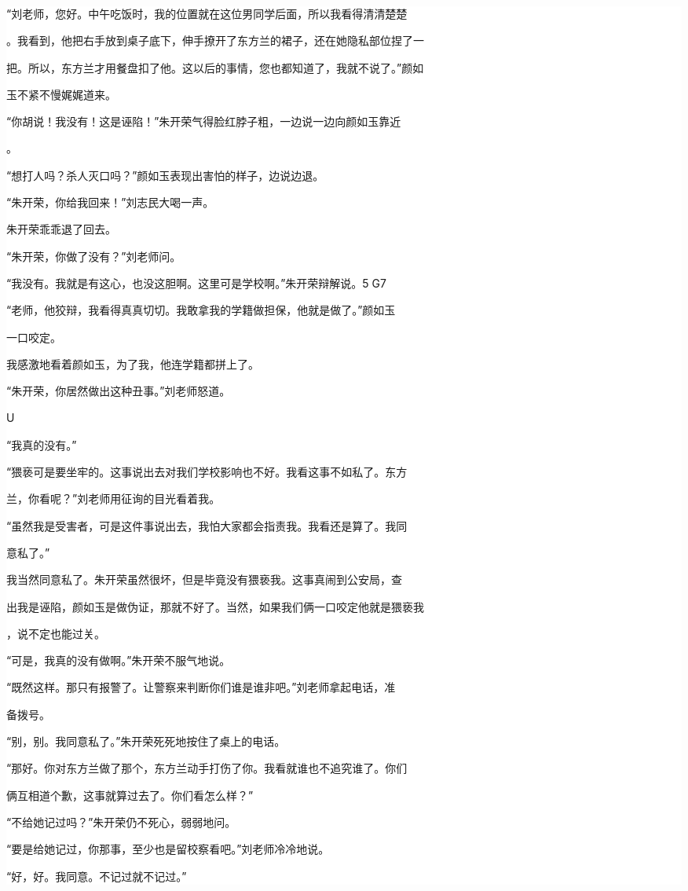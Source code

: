 “刘老师，您好。中午吃饭时，我的位置就在这位男同学后面，所以我看得清清楚楚

。我看到，他把右手放到桌子底下，伸手撩开了东方兰的裙子，还在她隐私部位捏了一

把。所以，东方兰才用餐盘扣了他。这以后的事情，您也都知道了，我就不说了。”颜如

玉不紧不慢娓娓道来。

“你胡说！我没有！这是诬陷！”朱开荣气得脸红脖子粗，一边说一边向颜如玉靠近

。

“想打人吗？杀人灭口吗？”颜如玉表现出害怕的样子，边说边退。

“朱开荣，你给我回来！”刘志民大喝一声。

朱开荣乖乖退了回去。

“朱开荣，你做了没有？”刘老师问。

“我没有。我就是有这心，也没这胆啊。这里可是学校啊。”朱开荣辩解说。5   G7

“老师，他狡辩，我看得真真切切。我敢拿我的学籍做担保，他就是做了。”颜如玉

一口咬定。

我感激地看着颜如玉，为了我，他连学籍都拼上了。

“朱开荣，你居然做出这种丑事。”刘老师怒道。

U

“我真的没有。”

“猥亵可是要坐牢的。这事说出去对我们学校影响也不好。我看这事不如私了。东方

兰，你看呢？”刘老师用征询的目光看着我。

“虽然我是受害者，可是这件事说出去，我怕大家都会指责我。我看还是算了。我同

意私了。”

我当然同意私了。朱开荣虽然很坏，但是毕竟没有猥亵我。这事真闹到公安局，查

出我是诬陷，颜如玉是做伪证，那就不好了。当然，如果我们俩一口咬定他就是猥亵我

，说不定也能过关。

“可是，我真的没有做啊。”朱开荣不服气地说。

“既然这样。那只有报警了。让警察来判断你们谁是谁非吧。”刘老师拿起电话，准

备拨号。

“别，别。我同意私了。”朱开荣死死地按住了桌上的电话。

“那好。你对东方兰做了那个，东方兰动手打伤了你。我看就谁也不追究谁了。你们

俩互相道个歉，这事就算过去了。你们看怎么样？”

“不给她记过吗？”朱开荣仍不死心，弱弱地问。

“要是给她记过，你那事，至少也是留校察看吧。”刘老师冷冷地说。

“好，好。我同意。不记过就不记过。”
